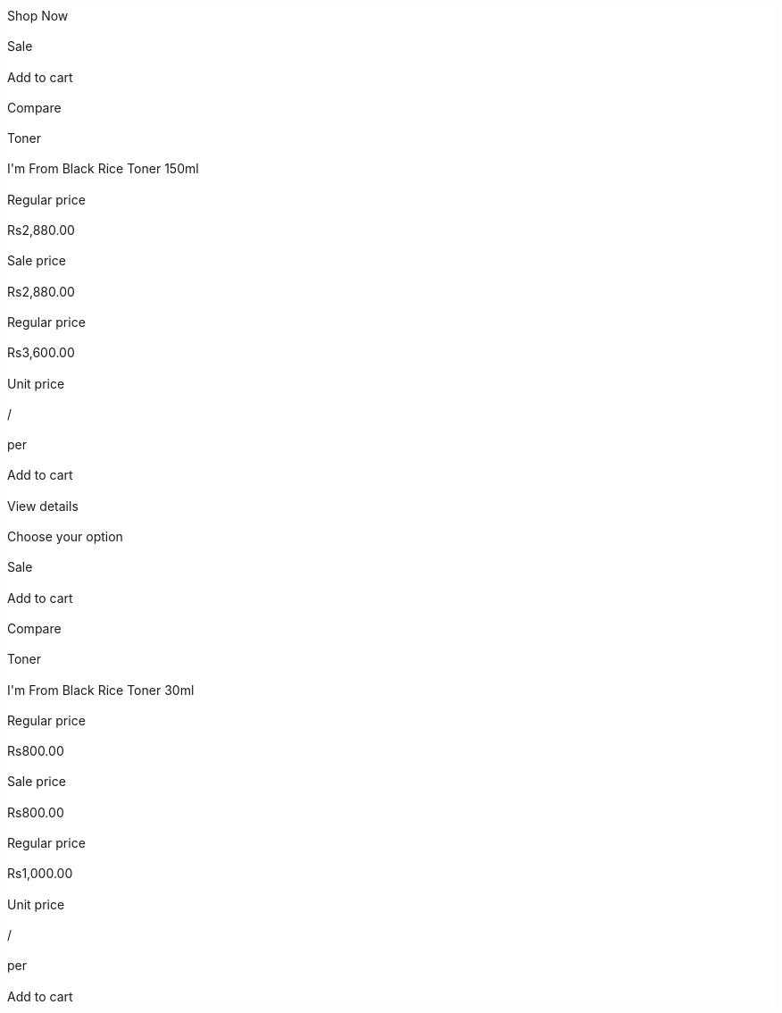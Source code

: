 Shop Now

Sale

Add to cart

Compare

Toner

I'm From Black Rice Toner 150ml

Regular price

Rs2,880.00

Sale price

Rs2,880.00

Regular price

Rs3,600.00

Unit price

/

per

Add to cart

View details

Choose your option

Sale

Add to cart

Compare

Toner

I'm From Black Rice Toner 30ml

Regular price

Rs800.00

Sale price

Rs800.00

Regular price

Rs1,000.00

Unit price

/

per

Add to cart
